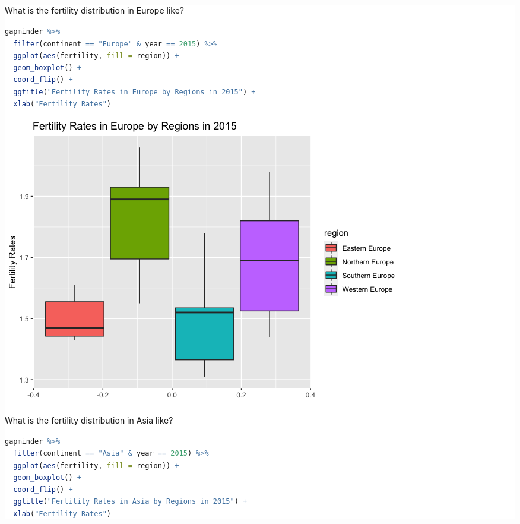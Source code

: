 What is the fertility distribution in Europe like?

``` r
gapminder %>% 
  filter(continent == "Europe" & year == 2015) %>% 
  ggplot(aes(fertility, fill = region)) + 
  geom_boxplot() + 
  coord_flip() +
  ggtitle("Fertility Rates in Europe by Regions in 2015") + 
  xlab("Fertility Rates")
```

![](README_figs/README-unnamed-chunk-16-1.png)

What is the fertility distribution in Asia like?

``` r
gapminder %>% 
  filter(continent == "Asia" & year == 2015) %>% 
  ggplot(aes(fertility, fill = region)) + 
  geom_boxplot() + 
  coord_flip() +
  ggtitle("Fertility Rates in Asia by Regions in 2015") + 
  xlab("Fertility Rates")
```
